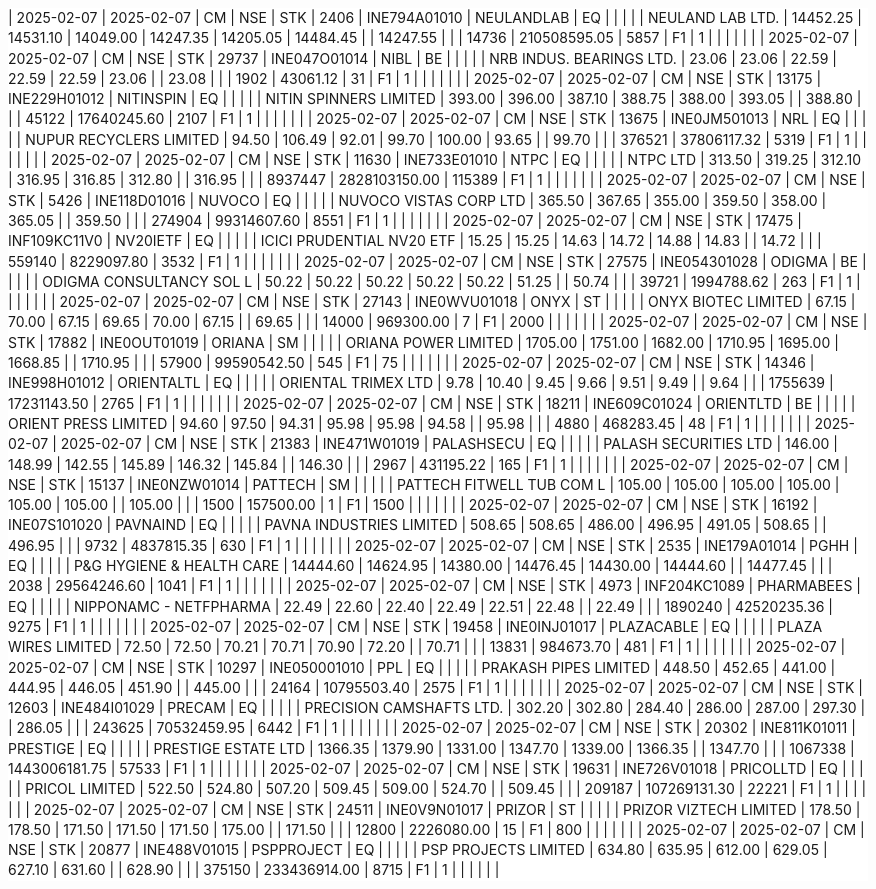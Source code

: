 | 2025-02-07 | 2025-02-07 | CM | NSE | STK | 2406 | INE794A01010 | NEULANDLAB | EQ |  |  |  |  | NEULAND LAB LTD. | 14452.25 | 14531.10 | 14049.00 | 14247.35 | 14205.05 | 14484.45 |  | 14247.55 |  |  | 14736 | 210508595.05 | 5857 | F1 | 1 |  |  |  |  |  |
| 2025-02-07 | 2025-02-07 | CM | NSE | STK | 29737 | INE047O01014 | NIBL | BE |  |  |  |  | NRB INDUS. BEARINGS LTD. | 23.06 | 23.06 | 22.59 | 22.59 | 22.59 | 23.06 |  | 23.08 |  |  | 1902 | 43061.12 | 31 | F1 | 1 |  |  |  |  |  |
| 2025-02-07 | 2025-02-07 | CM | NSE | STK | 13175 | INE229H01012 | NITINSPIN | EQ |  |  |  |  | NITIN SPINNERS LIMITED | 393.00 | 396.00 | 387.10 | 388.75 | 388.00 | 393.05 |  | 388.80 |  |  | 45122 | 17640245.60 | 2107 | F1 | 1 |  |  |  |  |  |
| 2025-02-07 | 2025-02-07 | CM | NSE | STK | 13675 | INE0JM501013 | NRL | EQ |  |  |  |  | NUPUR RECYCLERS LIMITED | 94.50 | 106.49 | 92.01 | 99.70 | 100.00 | 93.65 |  | 99.70 |  |  | 376521 | 37806117.32 | 5319 | F1 | 1 |  |  |  |  |  |
| 2025-02-07 | 2025-02-07 | CM | NSE | STK | 11630 | INE733E01010 | NTPC | EQ |  |  |  |  | NTPC LTD | 313.50 | 319.25 | 312.10 | 316.95 | 316.85 | 312.80 |  | 316.95 |  |  | 8937447 | 2828103150.00 | 115389 | F1 | 1 |  |  |  |  |  |
| 2025-02-07 | 2025-02-07 | CM | NSE | STK | 5426 | INE118D01016 | NUVOCO | EQ |  |  |  |  | NUVOCO VISTAS CORP LTD | 365.50 | 367.65 | 355.00 | 359.50 | 358.00 | 365.05 |  | 359.50 |  |  | 274904 | 99314607.60 | 8551 | F1 | 1 |  |  |  |  |  |
| 2025-02-07 | 2025-02-07 | CM | NSE | STK | 17475 | INF109KC11V0 | NV20IETF | EQ |  |  |  |  | ICICI PRUDENTIAL NV20 ETF | 15.25 | 15.25 | 14.63 | 14.72 | 14.88 | 14.83 |  | 14.72 |  |  | 559140 | 8229097.80 | 3532 | F1 | 1 |  |  |  |  |  |
| 2025-02-07 | 2025-02-07 | CM | NSE | STK | 27575 | INE054301028 | ODIGMA | BE |  |  |  |  | ODIGMA CONSULTANCY SOL L | 50.22 | 50.22 | 50.22 | 50.22 | 50.22 | 51.25 |  | 50.74 |  |  | 39721 | 1994788.62 | 263 | F1 | 1 |  |  |  |  |  |
| 2025-02-07 | 2025-02-07 | CM | NSE | STK | 27143 | INE0WVU01018 | ONYX | ST |  |  |  |  | ONYX BIOTEC LIMITED | 67.15 | 70.00 | 67.15 | 69.65 | 70.00 | 67.15 |  | 69.65 |  |  | 14000 | 969300.00 | 7 | F1 | 2000 |  |  |  |  |  |
| 2025-02-07 | 2025-02-07 | CM | NSE | STK | 17882 | INE0OUT01019 | ORIANA | SM |  |  |  |  | ORIANA POWER LIMITED | 1705.00 | 1751.00 | 1682.00 | 1710.95 | 1695.00 | 1668.85 |  | 1710.95 |  |  | 57900 | 99590542.50 | 545 | F1 | 75 |  |  |  |  |  |
| 2025-02-07 | 2025-02-07 | CM | NSE | STK | 14346 | INE998H01012 | ORIENTALTL | EQ |  |  |  |  | ORIENTAL TRIMEX LTD | 9.78 | 10.40 | 9.45 | 9.66 | 9.51 | 9.49 |  | 9.64 |  |  | 1755639 | 17231143.50 | 2765 | F1 | 1 |  |  |  |  |  |
| 2025-02-07 | 2025-02-07 | CM | NSE | STK | 18211 | INE609C01024 | ORIENTLTD | BE |  |  |  |  | ORIENT PRESS LIMITED | 94.60 | 97.50 | 94.31 | 95.98 | 95.98 | 94.58 |  | 95.98 |  |  | 4880 | 468283.45 | 48 | F1 | 1 |  |  |  |  |  |
| 2025-02-07 | 2025-02-07 | CM | NSE | STK | 21383 | INE471W01019 | PALASHSECU | EQ |  |  |  |  | PALASH SECURITIES LTD | 146.00 | 148.99 | 142.55 | 145.89 | 146.32 | 145.84 |  | 146.30 |  |  | 2967 | 431195.22 | 165 | F1 | 1 |  |  |  |  |  |
| 2025-02-07 | 2025-02-07 | CM | NSE | STK | 15137 | INE0NZW01014 | PATTECH | SM |  |  |  |  | PATTECH FITWELL TUB COM L | 105.00 | 105.00 | 105.00 | 105.00 | 105.00 | 105.00 |  | 105.00 |  |  | 1500 | 157500.00 | 1 | F1 | 1500 |  |  |  |  |  |
| 2025-02-07 | 2025-02-07 | CM | NSE | STK | 16192 | INE07S101020 | PAVNAIND | EQ |  |  |  |  | PAVNA INDUSTRIES LIMITED | 508.65 | 508.65 | 486.00 | 496.95 | 491.05 | 508.65 |  | 496.95 |  |  | 9732 | 4837815.35 | 630 | F1 | 1 |  |  |  |  |  |
| 2025-02-07 | 2025-02-07 | CM | NSE | STK | 2535 | INE179A01014 | PGHH | EQ |  |  |  |  | P&G HYGIENE & HEALTH CARE | 14444.60 | 14624.95 | 14380.00 | 14476.45 | 14430.00 | 14444.60 |  | 14477.45 |  |  | 2038 | 29564246.60 | 1041 | F1 | 1 |  |  |  |  |  |
| 2025-02-07 | 2025-02-07 | CM | NSE | STK | 4973 | INF204KC1089 | PHARMABEES | EQ |  |  |  |  | NIPPONAMC - NETFPHARMA | 22.49 | 22.60 | 22.40 | 22.49 | 22.51 | 22.48 |  | 22.49 |  |  | 1890240 | 42520235.36 | 9275 | F1 | 1 |  |  |  |  |  |
| 2025-02-07 | 2025-02-07 | CM | NSE | STK | 19458 | INE0INJ01017 | PLAZACABLE | EQ |  |  |  |  | PLAZA WIRES LIMITED | 72.50 | 72.50 | 70.21 | 70.71 | 70.90 | 72.20 |  | 70.71 |  |  | 13831 | 984673.70 | 481 | F1 | 1 |  |  |  |  |  |
| 2025-02-07 | 2025-02-07 | CM | NSE | STK | 10297 | INE050001010 | PPL | EQ |  |  |  |  | PRAKASH PIPES LIMITED | 448.50 | 452.65 | 441.00 | 444.95 | 446.05 | 451.90 |  | 445.00 |  |  | 24164 | 10795503.40 | 2575 | F1 | 1 |  |  |  |  |  |
| 2025-02-07 | 2025-02-07 | CM | NSE | STK | 12603 | INE484I01029 | PRECAM | EQ |  |  |  |  | PRECISION CAMSHAFTS LTD. | 302.20 | 302.80 | 284.40 | 286.00 | 287.00 | 297.30 |  | 286.05 |  |  | 243625 | 70532459.95 | 6442 | F1 | 1 |  |  |  |  |  |
| 2025-02-07 | 2025-02-07 | CM | NSE | STK | 20302 | INE811K01011 | PRESTIGE | EQ |  |  |  |  | PRESTIGE ESTATE LTD | 1366.35 | 1379.90 | 1331.00 | 1347.70 | 1339.00 | 1366.35 |  | 1347.70 |  |  | 1067338 | 1443006181.75 | 57533 | F1 | 1 |  |  |  |  |  |
| 2025-02-07 | 2025-02-07 | CM | NSE | STK | 19631 | INE726V01018 | PRICOLLTD | EQ |  |  |  |  | PRICOL LIMITED | 522.50 | 524.80 | 507.20 | 509.45 | 509.00 | 524.70 |  | 509.45 |  |  | 209187 | 107269131.30 | 22221 | F1 | 1 |  |  |  |  |  |
| 2025-02-07 | 2025-02-07 | CM | NSE | STK | 24511 | INE0V9N01017 | PRIZOR | ST |  |  |  |  | PRIZOR VIZTECH LIMITED | 178.50 | 178.50 | 171.50 | 171.50 | 171.50 | 175.00 |  | 171.50 |  |  | 12800 | 2226080.00 | 15 | F1 | 800 |  |  |  |  |  |
| 2025-02-07 | 2025-02-07 | CM | NSE | STK | 20877 | INE488V01015 | PSPPROJECT | EQ |  |  |  |  | PSP PROJECTS LIMITED | 634.80 | 635.95 | 612.00 | 629.05 | 627.10 | 631.60 |  | 628.90 |  |  | 375150 | 233436914.00 | 8715 | F1 | 1 |  |  |  |  |  |